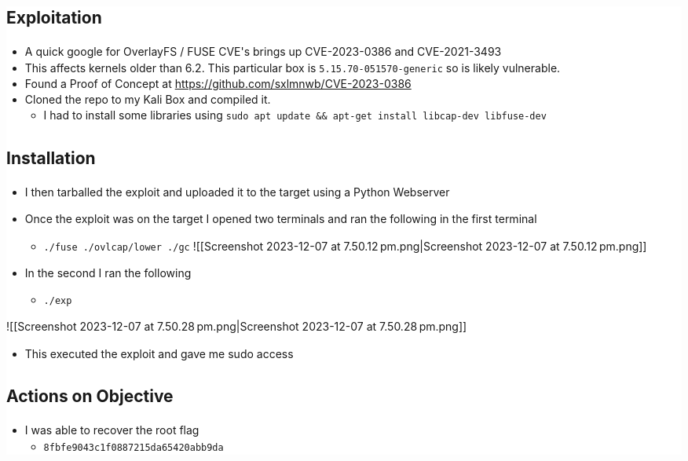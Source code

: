## Exploitation

- A quick google for OverlayFS / FUSE CVE's brings up CVE-2023-0386 and CVE-2021-3493
- This affects kernels older than 6.2. This particular box is `5.15.70-051570-generic` so is likely vulnerable.
- Found a Proof of Concept at https://github.com/sxlmnwb/CVE-2023-0386
- Cloned the repo to my Kali Box and compiled it. 
	- I had to install some libraries using `sudo apt update && apt-get install libcap-dev libfuse-dev`

## Installation

- I then tarballed the exploit and uploaded it to the target using a Python Webserver
- Once the exploit was on the target I opened two terminals and ran the following in the first terminal
	- `./fuse ./ovlcap/lower ./gc`
![[Screenshot 2023-12-07 at 7.50.12 pm.png|Screenshot 2023-12-07 at 7.50.12 pm.png]]


- In the second I ran the following
	- `./exp`

![[Screenshot 2023-12-07 at 7.50.28 pm.png|Screenshot 2023-12-07 at 7.50.28 pm.png]]

- This executed the exploit and gave me sudo access

## Actions on Objective

- I was able to recover the root flag
	- `8fbfe9043c1f0887215da65420abb9da
`